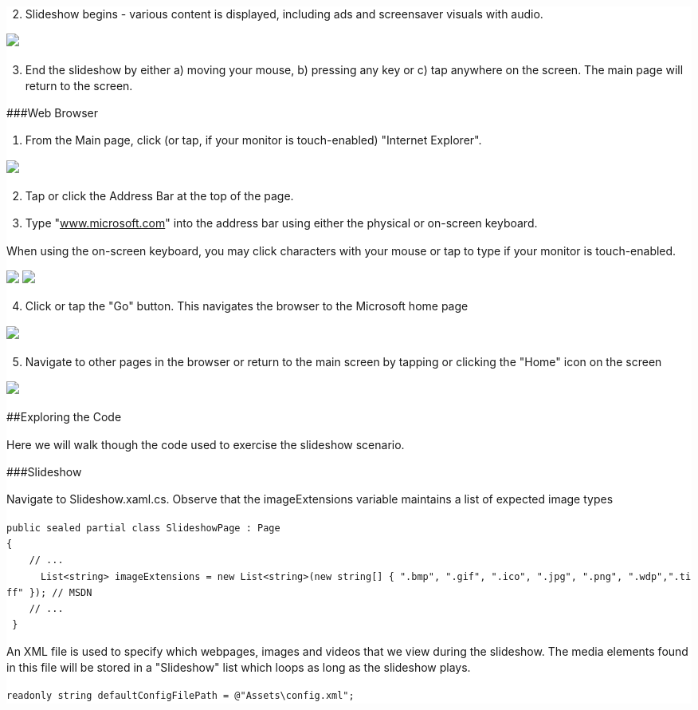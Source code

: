 2. Slideshow begins - various content is displayed, including ads and screensaver visuals with audio.

<img src="{{site.baseurl}}/images/DigitalSignage/DigitalSign_horses.png" height="400">

3. End the slideshow by either a) moving your mouse, b) pressing any key or c) tap anywhere on the screen. The main page will return to the screen.

###Web Browser

1. From the Main page, click (or tap, if your monitor is touch-enabled) "Internet Explorer". 

<img src="{{site.baseurl}}/images/DigitalSignage/DigitalSign_web.png" height="400">

2. Tap or click the Address Bar at the top of the page.

3. Type "www.microsoft.com" into the address bar using either the physical or on-screen keyboard.

 When using the on-screen keyboard, you may click characters with your mouse or tap to type if your monitor is touch-enabled.
 
 <img src="{{site.baseurl}}/images/DigitalSignage/DigitalSign_keyboard1.png" height="400">
 
 <img src="{{site.baseurl}}/images/DigitalSignage/DigitalSign_keyboard2.png" height="400">
 
 4. Click or tap the "Go" button. This navigates the browser to the Microsoft home page
 
 <img src="{{site.baseurl}}/images/DigitalSignage/DigitalSign_microsoft.png" height="400">

 5. Navigate to other pages in the browser or return to the main screen by tapping or clicking the "Home" icon on the screen
 
 <img src="{{site.baseurl}}/images/DigitalSignage/DigitalSign_home.png" height="400">

##Exploring the Code

Here we will walk though the code used to exercise the slideshow scenario.

###Slideshow

Navigate to Slideshow.xaml.cs. Observe that the imageExtensions variable maintains a list of expected image types

    public sealed partial class SlideshowPage : Page
    {
        // ...
          List<string> imageExtensions = new List<string>(new string[] { ".bmp", ".gif", ".ico", ".jpg", ".png", ".wdp",".tiff" }); // MSDN
        // ...
     }

An XML file is used to specify which webpages, images and videos that we view during the slideshow. The media elements found in this file will be stored in a "Slideshow" list which loops as long as the slideshow plays.

    readonly string defaultConfigFilePath = @"Assets\config.xml";
          